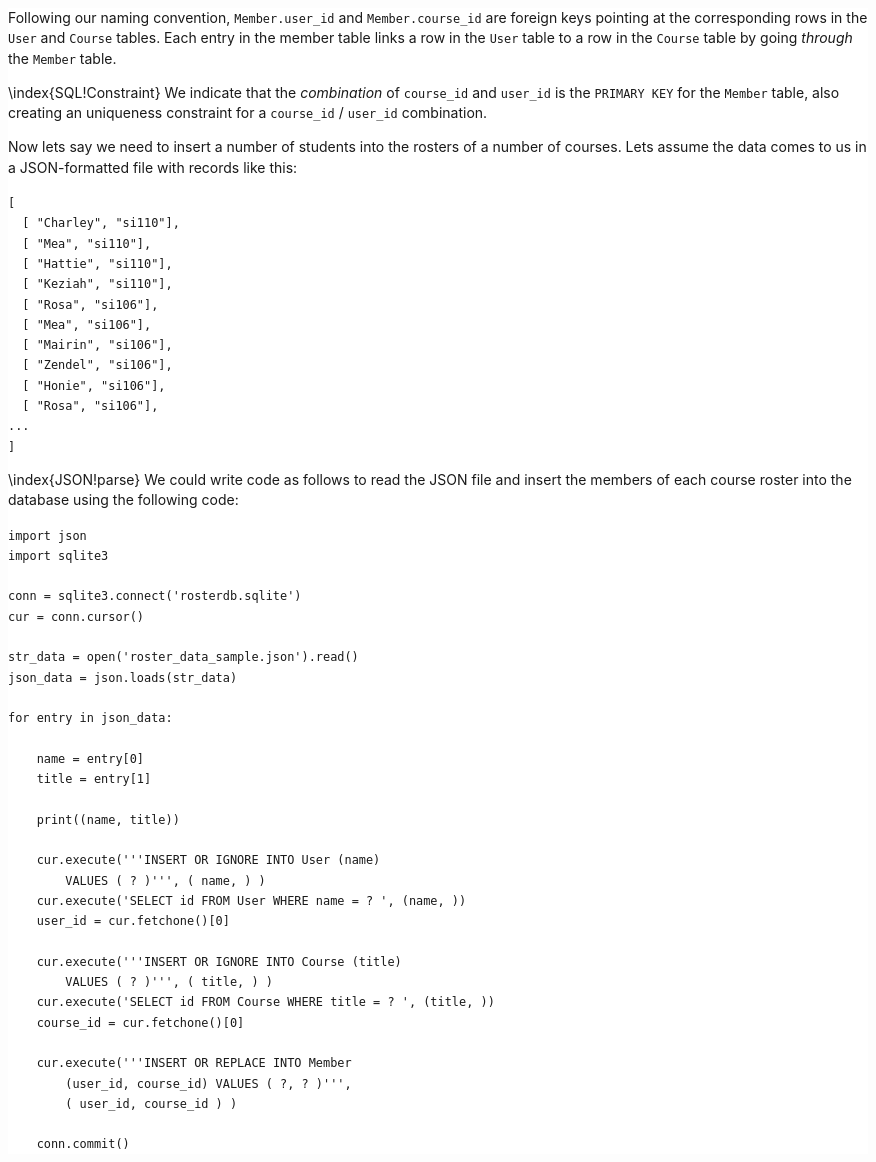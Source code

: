 Following our naming convention, `Member.user_id` and `Member.course_id` are foreign
keys pointing at the corresponding rows in the `User` and `Course` tables.  Each entry
in the member table links a row in the `User` table to a row in the `Course` table by
going *through* the `Member` table.

\index{SQL!Constraint}
We indicate that the *combination* of `course_id` and `user_id` is the `PRIMARY KEY`
for the `Member` table, also creating an uniqueness constraint for a `course_id` / `user_id`
combination.

Now lets say we need to insert a number of students into the rosters of a number of courses.
Lets assume the data comes to us in a JSON-formatted file with records like this:

~~~~
[
  [ "Charley", "si110"],
  [ "Mea", "si110"],
  [ "Hattie", "si110"],
  [ "Keziah", "si110"],
  [ "Rosa", "si106"],
  [ "Mea", "si106"],
  [ "Mairin", "si106"],
  [ "Zendel", "si106"],
  [ "Honie", "si106"],
  [ "Rosa", "si106"],
...
]
~~~~

\index{JSON!parse}
We could write code as follows to read the JSON file and insert the members of each
course roster into the database using the following code:

~~~~ {.python}
import json
import sqlite3

conn = sqlite3.connect('rosterdb.sqlite')
cur = conn.cursor()

str_data = open('roster_data_sample.json').read()
json_data = json.loads(str_data)

for entry in json_data:

    name = entry[0]
    title = entry[1]

    print((name, title))

    cur.execute('''INSERT OR IGNORE INTO User (name)
        VALUES ( ? )''', ( name, ) )
    cur.execute('SELECT id FROM User WHERE name = ? ', (name, ))
    user_id = cur.fetchone()[0]

    cur.execute('''INSERT OR IGNORE INTO Course (title)
        VALUES ( ? )''', ( title, ) )
    cur.execute('SELECT id FROM Course WHERE title = ? ', (title, ))
    course_id = cur.fetchone()[0]

    cur.execute('''INSERT OR REPLACE INTO Member
        (user_id, course_id) VALUES ( ?, ? )''',
        ( user_id, course_id ) )

    conn.commit()
~~~~
